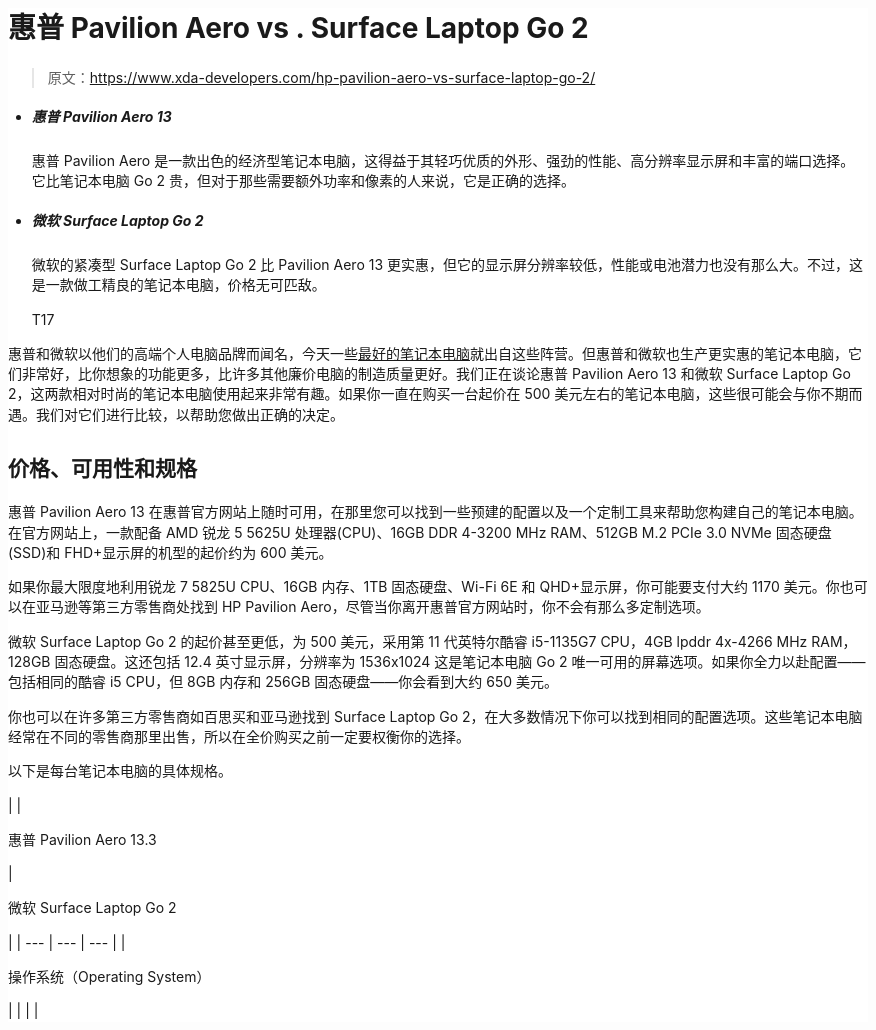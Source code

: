 # 惠普 Pavilion Aero vs . Surface Laptop Go 2

> 原文：<https://www.xda-developers.com/hp-pavilion-aero-vs-surface-laptop-go-2/>

*   ##### 惠普 Pavilion Aero 13

    惠普 Pavilion Aero 是一款出色的经济型笔记本电脑，这得益于其轻巧优质的外形、强劲的性能、高分辨率显示屏和丰富的端口选择。它比笔记本电脑 Go 2 贵，但对于那些需要额外功率和像素的人来说，它是正确的选择。

*   ##### 微软 Surface Laptop Go 2

    微软的紧凑型 Surface Laptop Go 2 比 Pavilion Aero 13 更实惠，但它的显示屏分辨率较低，性能或电池潜力也没有那么大。不过，这是一款做工精良的笔记本电脑，价格无可匹敌。

    T17

惠普和微软以他们的高端个人电脑品牌而闻名，今天一些[最好的笔记本电脑](https://www.xda-developers.com/best-laptops/)就出自这些阵营。但惠普和微软也生产更实惠的笔记本电脑，它们非常好，比你想象的功能更多，比许多其他廉价电脑的制造质量更好。我们正在谈论惠普 Pavilion Aero 13 和微软 Surface Laptop Go 2，这两款相对时尚的笔记本电脑使用起来非常有趣。如果你一直在购买一台起价在 500 美元左右的笔记本电脑，这些很可能会与你不期而遇。我们对它们进行比较，以帮助您做出正确的决定。

## 价格、可用性和规格

惠普 Pavilion Aero 13 在惠普官方网站上随时可用，在那里您可以找到一些预建的配置以及一个定制工具来帮助您构建自己的笔记本电脑。在官方网站上，一款配备 AMD 锐龙 5 5625U 处理器(CPU)、16GB DDR 4-3200 MHz RAM、512GB M.2 PCIe 3.0 NVMe 固态硬盘(SSD)和 FHD+显示屏的机型的起价约为 600 美元。

如果你最大限度地利用锐龙 7 5825U CPU、16GB 内存、1TB 固态硬盘、Wi-Fi 6E 和 QHD+显示屏，你可能要支付大约 1170 美元。你也可以在亚马逊等第三方零售商处找到 HP Pavilion Aero，尽管当你离开惠普官方网站时，你不会有那么多定制选项。

微软 Surface Laptop Go 2 的起价甚至更低，为 500 美元，采用第 11 代英特尔酷睿 i5-1135G7 CPU，4GB lpddr 4x-4266 MHz RAM，128GB 固态硬盘。这还包括 12.4 英寸显示屏，分辨率为 1536x1024 这是笔记本电脑 Go 2 唯一可用的屏幕选项。如果你全力以赴配置——包括相同的酷睿 i5 CPU，但 8GB 内存和 256GB 固态硬盘——你会看到大约 650 美元。

你也可以在许多第三方零售商如百思买和亚马逊找到 Surface Laptop Go 2，在大多数情况下你可以找到相同的配置选项。这些笔记本电脑经常在不同的零售商那里出售，所以在全价购买之前一定要权衡你的选择。

以下是每台笔记本电脑的具体规格。

|  | 

惠普 Pavilion Aero 13.3

 | 

微软 Surface Laptop Go 2

 |
| --- | --- | --- |
| 

操作系统（Operating System）

 |  |  |
| 
